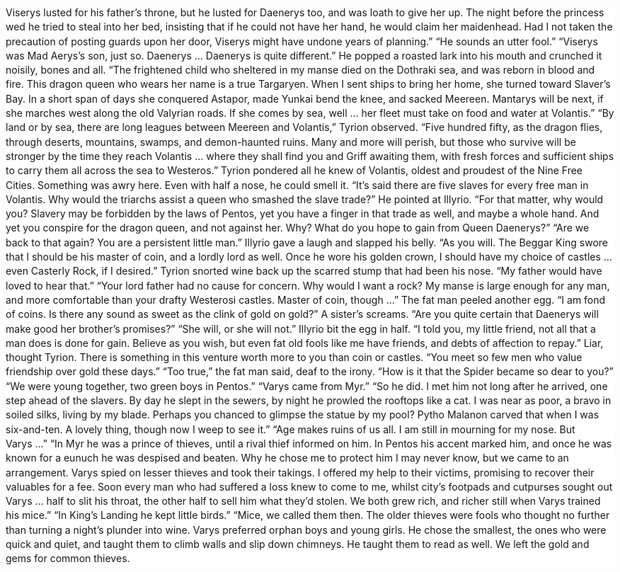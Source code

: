 Viserys lusted for his father’s throne, but he lusted for Daenerys too, and was loath to give her up. The night before the princess wed he tried to steal into her bed, insisting that if he could not have her hand, he would claim her maidenhead. Had I not taken the precaution of posting guards upon her door, Viserys might have undone years of planning.”
“He sounds an utter fool.”
“Viserys was Mad Aerys’s son, just so. Daenerys … Daenerys is quite different.” He popped a roasted lark into his mouth and crunched it noisily, bones and all. “The frightened child who sheltered in my manse died on the Dothraki sea, and was reborn in blood and fire. This dragon queen who wears her name is a true Targaryen. When I sent ships to bring her home, she turned toward Slaver’s Bay. In a short span of days she conquered Astapor, made Yunkai bend the knee, and sacked Meereen. Mantarys will be next, if she marches west along the old Valyrian roads. If she comes by sea, well … her fleet must take on food and water at Volantis.”
“By land or by sea, there are long leagues between Meereen and Volantis,”
Tyrion observed.
“Five hundred fifty, as the dragon flies, through deserts, mountains, swamps, and demon-haunted ruins. Many and more will perish, but those who survive will be stronger by the time they reach Volantis … where they shall find you and Griff awaiting them, with fresh forces and sufficient ships to carry them all across the sea to Westeros.”
Tyrion pondered all he knew of Volantis, oldest and proudest of the Nine Free Cities. Something was awry here. Even with half a nose, he could smell it. “It’s said there are five slaves for every free man in Volantis. Why would the triarchs assist a queen who smashed the slave trade?” He pointed at Illyrio. “For that matter, why would you? Slavery may be forbidden by the laws of Pentos, yet you have a finger in that trade as well, and maybe a whole hand. And yet you conspire for the dragon queen, and not against her. Why? What do you hope to gain from Queen Daenerys?”
“Are we back to that again? You are a persistent little man.” Illyrio gave a laugh and slapped his belly. “As you will. The Beggar King swore that I should be his master of coin, and a lordly lord as well. Once he wore his golden crown, I should have my choice of castles … even Casterly Rock, if I desired.”
Tyrion snorted wine back up the scarred stump that had been his nose. “My father would have loved to hear that.”
“Your lord father had no cause for concern. Why would I want a rock? My manse is large enough for any man, and more comfortable than your drafty Westerosi castles. Master of coin, though ...” The fat man peeled another egg. “I am fond of coins. Is there any sound as sweet as the clink of gold on gold?”
A sister’s screams. “Are you quite certain that Daenerys will make good her brother’s promises?”
“She will, or she will not.” Illyrio bit the egg in half. “I told you, my little friend, not all that a man does is done for gain. Believe as you wish, but even fat old fools like me have friends, and debts of affection to repay.”
Liar, thought Tyrion. There is something in this venture worth more to you than coin or castles. “You meet so few men who value friendship over gold these days.”
“Too true,” the fat man said, deaf to the irony. “How is it that the Spider became so dear to you?”
“We were young together, two green boys in Pentos.”
“Varys came from Myr.”
“So he did. I met him not long after he arrived, one step ahead of the slavers. By day he slept in the sewers, by night he prowled the rooftops like a cat. I was near as poor, a bravo in soiled silks, living by my blade. Perhaps you chanced to glimpse the statue by my pool? Pytho Malanon carved that when I was six-and-ten. A lovely thing, though now I weep to see it.”
“Age makes ruins of us all. I am still in mourning for my nose. But Varys ...”
“In Myr he was a prince of thieves, until a rival thief informed on him. In Pentos his accent marked him, and once he was known for a eunuch he was despised and beaten. Why he chose me to protect him I may never know, but we came to an arrangement. Varys spied on lesser thieves and took their takings. I offered my help to their victims, promising to recover their valuables for a fee. Soon every man who had suffered a loss knew to come to me, whilst city’s footpads and cutpurses sought out Varys … half to slit his throat, the other half to sell him what they’d stolen. We both grew rich, and richer still when Varys trained his mice.”
“In King’s Landing he kept little birds.”
“Mice, we called them then. The older thieves were fools who thought no further than turning a night’s plunder into wine. Varys preferred orphan boys and young girls. He chose the smallest, the ones who were quick and quiet, and taught them to climb walls and slip down chimneys. He taught them to read as well. We left the gold and gems for common thieves.